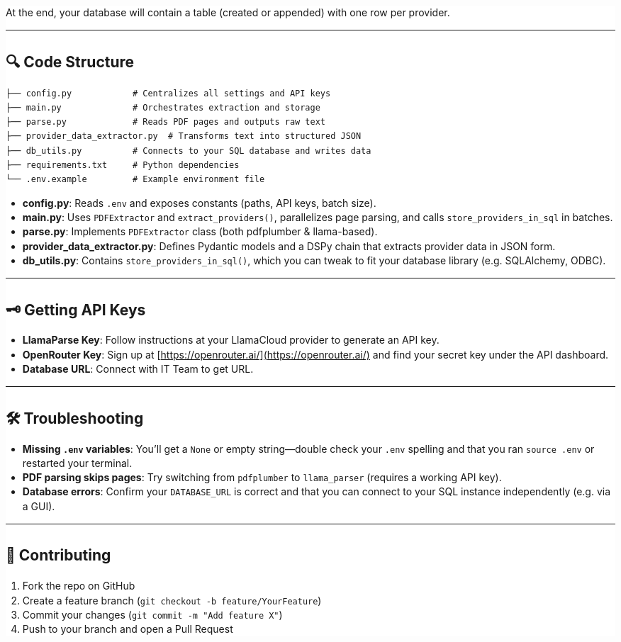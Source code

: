 At the end, your database will contain a table (created or appended) with one row per provider.

---

## 🔍 Code Structure

```
├── config.py            # Centralizes all settings and API keys
├── main.py              # Orchestrates extraction and storage
├── parse.py             # Reads PDF pages and outputs raw text
├── provider_data_extractor.py  # Transforms text into structured JSON
├── db_utils.py          # Connects to your SQL database and writes data
├── requirements.txt     # Python dependencies
└── .env.example         # Example environment file
```

* **config.py**: Reads `.env` and exposes constants (paths, API keys, batch size).
* **main.py**: Uses `PDFExtractor` and `extract_providers()`, parallelizes page parsing, and calls `store_providers_in_sql` in batches.
* **parse.py**: Implements `PDFExtractor` class (both pdfplumber & llama-based).
* **provider\_data\_extractor.py**: Defines Pydantic models and a DSPy chain that extracts provider data in JSON form.
* **db\_utils.py**: Contains `store_providers_in_sql()`, which you can tweak to fit your database library (e.g. SQLAlchemy, ODBC).

---

## 🗝️ Getting API Keys

* **LlamaParse Key**: Follow instructions at your LlamaCloud provider to generate an API key.
* **OpenRouter Key**: Sign up at [https://openrouter.ai/](https://openrouter.ai/) and find your secret key under the API dashboard.
* **Database URL**: Connect with IT Team to get URL.

---

## 🛠️ Troubleshooting

* **Missing `.env` variables**: You’ll get a `None` or empty string—double check your `.env` spelling and that you ran `source .env` or restarted your terminal.
* **PDF parsing skips pages**: Try switching from `pdfplumber` to `llama_parser` (requires a working API key).
* **Database errors**: Confirm your `DATABASE_URL` is correct and that you can connect to your SQL instance independently (e.g. via a GUI).

---

## 🤝 Contributing

1. Fork the repo on GitHub
2. Create a feature branch (`git checkout -b feature/YourFeature`)
3. Commit your changes (`git commit -m "Add feature X"`)
4. Push to your branch and open a Pull Request
